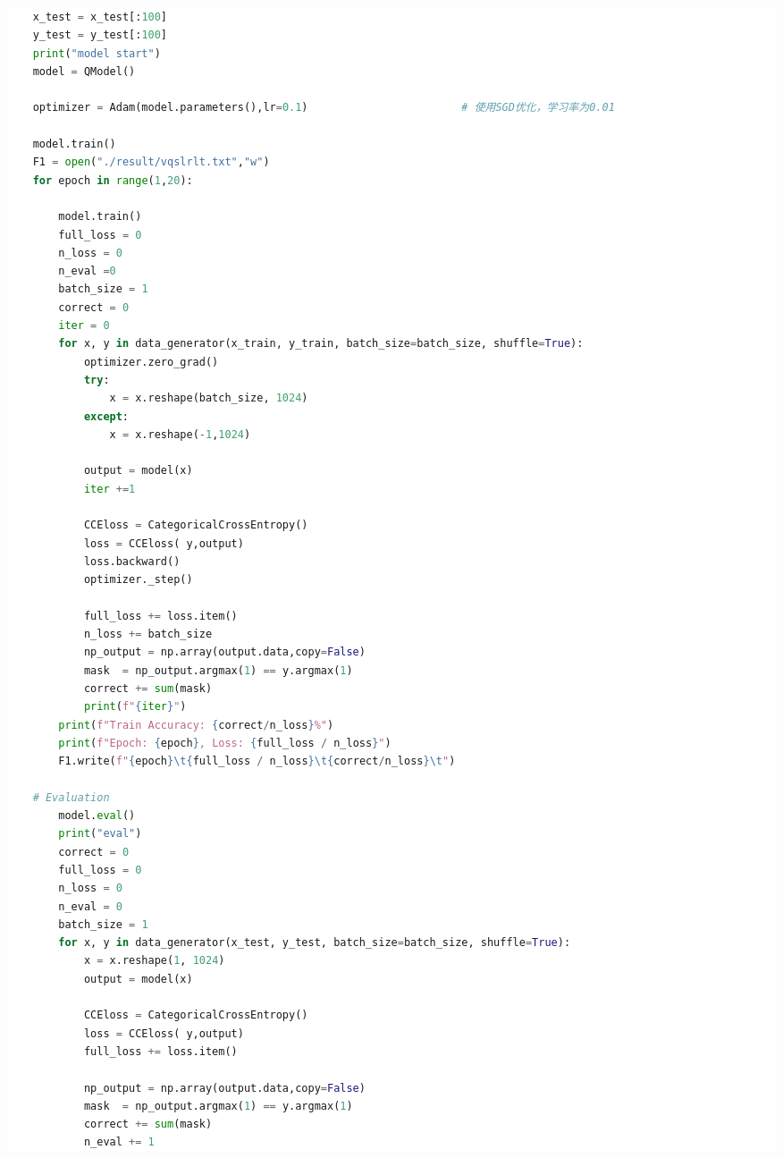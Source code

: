 ```python
    x_test = x_test[:100]                       
    y_test = y_test[:100]                       
    print("model start")
    model = QModel()

    optimizer = Adam(model.parameters(),lr=0.1)                        # 使用SGD优化，学习率为0.01

    model.train()
    F1 = open("./result/vqslrlt.txt","w")
    for epoch in range(1,20):

        model.train()
        full_loss = 0
        n_loss = 0
        n_eval =0
        batch_size = 1
        correct = 0
        iter = 0
        for x, y in data_generator(x_train, y_train, batch_size=batch_size, shuffle=True):
            optimizer.zero_grad()
            try:
                x = x.reshape(batch_size, 1024)
            except:
                x = x.reshape(-1,1024) 

            output = model(x)
            iter +=1
            
            CCEloss = CategoricalCrossEntropy()
            loss = CCEloss( y,output)
            loss.backward()
            optimizer._step()

            full_loss += loss.item()
            n_loss += batch_size
            np_output = np.array(output.data,copy=False)
            mask  = np_output.argmax(1) == y.argmax(1)
            correct += sum(mask)
            print(f"{iter}")
        print(f"Train Accuracy: {correct/n_loss}%")
        print(f"Epoch: {epoch}, Loss: {full_loss / n_loss}")
        F1.write(f"{epoch}\t{full_loss / n_loss}\t{correct/n_loss}\t")
        
    # Evaluation
        model.eval()
        print("eval")
        correct = 0
        full_loss = 0
        n_loss = 0
        n_eval = 0
        batch_size = 1
        for x, y in data_generator(x_test, y_test, batch_size=batch_size, shuffle=True):
            x = x.reshape(1, 1024)
            output = model(x)

            CCEloss = CategoricalCrossEntropy()
            loss = CCEloss( y,output)
            full_loss += loss.item()

            np_output = np.array(output.data,copy=False)
            mask  = np_output.argmax(1) == y.argmax(1)
            correct += sum(mask)
            n_eval += 1
```